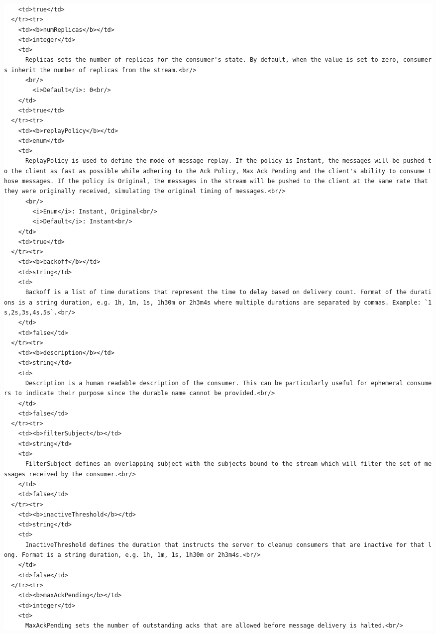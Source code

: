         <td>true</td>
      </tr><tr>
        <td><b>numReplicas</b></td>
        <td>integer</td>
        <td>
          Replicas sets the number of replicas for the consumer's state. By default, when the value is set to zero, consumers inherit the number of replicas from the stream.<br/>
          <br/>
            <i>Default</i>: 0<br/>
        </td>
        <td>true</td>
      </tr><tr>
        <td><b>replayPolicy</b></td>
        <td>enum</td>
        <td>
          ReplayPolicy is used to define the mode of message replay. If the policy is Instant, the messages will be pushed to the client as fast as possible while adhering to the Ack Policy, Max Ack Pending and the client's ability to consume those messages. If the policy is Original, the messages in the stream will be pushed to the client at the same rate that they were originally received, simulating the original timing of messages.<br/>
          <br/>
            <i>Enum</i>: Instant, Original<br/>
            <i>Default</i>: Instant<br/>
        </td>
        <td>true</td>
      </tr><tr>
        <td><b>backoff</b></td>
        <td>string</td>
        <td>
          Backoff is a list of time durations that represent the time to delay based on delivery count. Format of the durations is a string duration, e.g. 1h, 1m, 1s, 1h30m or 2h3m4s where multiple durations are separated by commas. Example: `1s,2s,3s,4s,5s`.<br/>
        </td>
        <td>false</td>
      </tr><tr>
        <td><b>description</b></td>
        <td>string</td>
        <td>
          Description is a human readable description of the consumer. This can be particularly useful for ephemeral consumers to indicate their purpose since the durable name cannot be provided.<br/>
        </td>
        <td>false</td>
      </tr><tr>
        <td><b>filterSubject</b></td>
        <td>string</td>
        <td>
          FilterSubject defines an overlapping subject with the subjects bound to the stream which will filter the set of messages received by the consumer.<br/>
        </td>
        <td>false</td>
      </tr><tr>
        <td><b>inactiveThreshold</b></td>
        <td>string</td>
        <td>
          InactiveThreshold defines the duration that instructs the server to cleanup consumers that are inactive for that long. Format is a string duration, e.g. 1h, 1m, 1s, 1h30m or 2h3m4s.<br/>
        </td>
        <td>false</td>
      </tr><tr>
        <td><b>maxAckPending</b></td>
        <td>integer</td>
        <td>
          MaxAckPending sets the number of outstanding acks that are allowed before message delivery is halted.<br/>